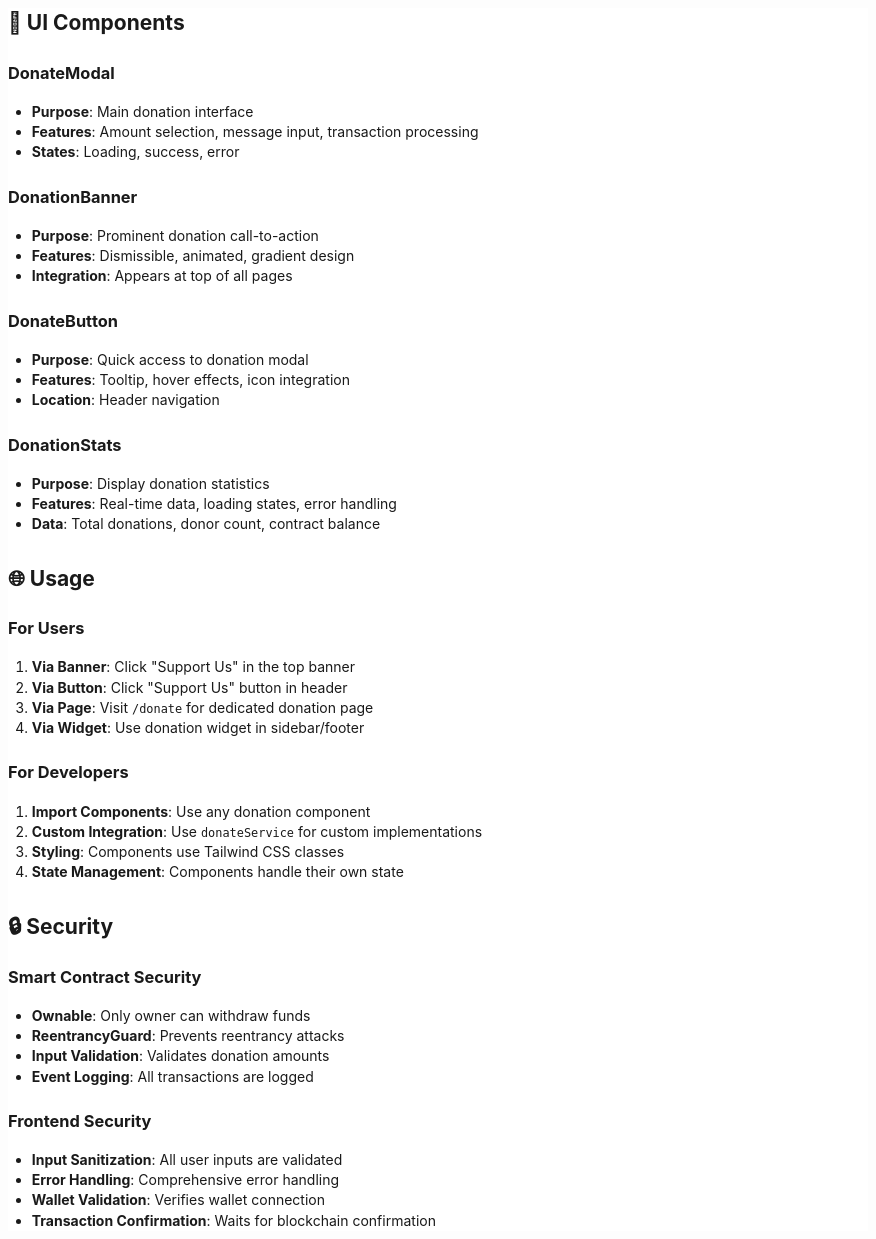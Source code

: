 ## 🎨 UI Components

### DonateModal
- **Purpose**: Main donation interface
- **Features**: Amount selection, message input, transaction processing
- **States**: Loading, success, error

### DonationBanner
- **Purpose**: Prominent donation call-to-action
- **Features**: Dismissible, animated, gradient design
- **Integration**: Appears at top of all pages

### DonateButton
- **Purpose**: Quick access to donation modal
- **Features**: Tooltip, hover effects, icon integration
- **Location**: Header navigation

### DonationStats
- **Purpose**: Display donation statistics
- **Features**: Real-time data, loading states, error handling
- **Data**: Total donations, donor count, contract balance

## 🌐 Usage

### For Users
1. **Via Banner**: Click "Support Us" in the top banner
2. **Via Button**: Click "Support Us" button in header
3. **Via Page**: Visit `/donate` for dedicated donation page
4. **Via Widget**: Use donation widget in sidebar/footer

### For Developers
1. **Import Components**: Use any donation component
2. **Custom Integration**: Use `donateService` for custom implementations
3. **Styling**: Components use Tailwind CSS classes
4. **State Management**: Components handle their own state

## 🔒 Security

### Smart Contract Security
- **Ownable**: Only owner can withdraw funds
- **ReentrancyGuard**: Prevents reentrancy attacks
- **Input Validation**: Validates donation amounts
- **Event Logging**: All transactions are logged

### Frontend Security
- **Input Sanitization**: All user inputs are validated
- **Error Handling**: Comprehensive error handling
- **Wallet Validation**: Verifies wallet connection
- **Transaction Confirmation**: Waits for blockchain confirmation
